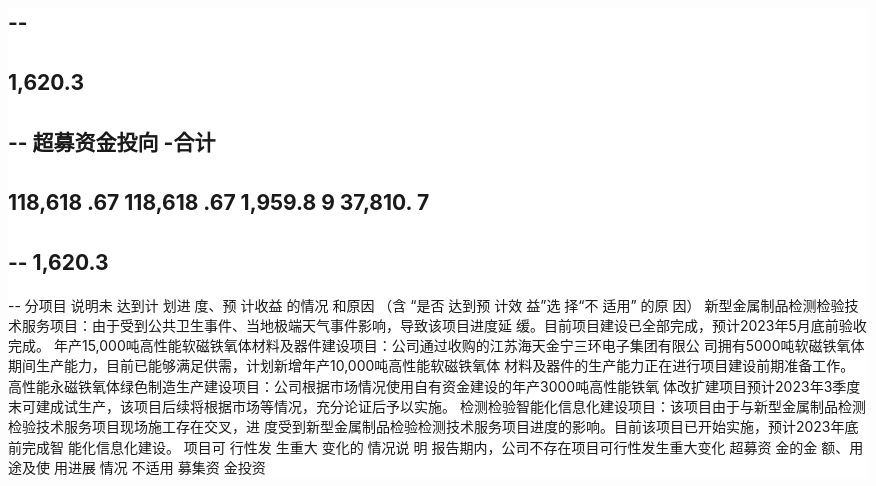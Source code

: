 --
--
1,620.3
--
--
超募资金投向
-合计
--
118,618
.67
118,618
.67
1,959.8
9
37,810.
7
--
--
1,620.3
--
--
分项目
说明未
达到计
划进
度、预
计收益
的情况
和原因
（含
“是否
达到预
计效
益”选
择“不
适用”
的原
因）
新型金属制品检测检验技术服务项目：由于受到公共卫生事件、当地极端天气事件影响，导致该项目进度延
缓。目前项目建设已全部完成，预计2023年5月底前验收完成。
年产15,000吨高性能软磁铁氧体材料及器件建设项目：公司通过收购的江苏海天金宁三环电子集团有限公
司拥有5000吨软磁铁氧体期间生产能力，目前已能够满足供需，计划新增年产10,000吨高性能软磁铁氧体
材料及器件的生产能力正在进行项目建设前期准备工作。
高性能永磁铁氧体绿色制造生产建设项目：公司根据市场情况使用自有资金建设的年产3000吨高性能铁氧
体改扩建项目预计2023年3季度末可建成试生产，该项目后续将根据市场等情况，充分论证后予以实施。
检测检验智能化信息化建设项目：该项目由于与新型金属制品检测检验技术服务项目现场施工存在交叉，进
度受到新型金属制品检验检测技术服务项目进度的影响。目前该项目已开始实施，预计2023年底前完成智
能化信息化建设。
项目可
行性发
生重大
变化的
情况说
明
报告期内，公司不存在项目可行性发生重大变化
超募资
金的金
额、用
途及使
用进展
情况
不适用
募集资
金投资